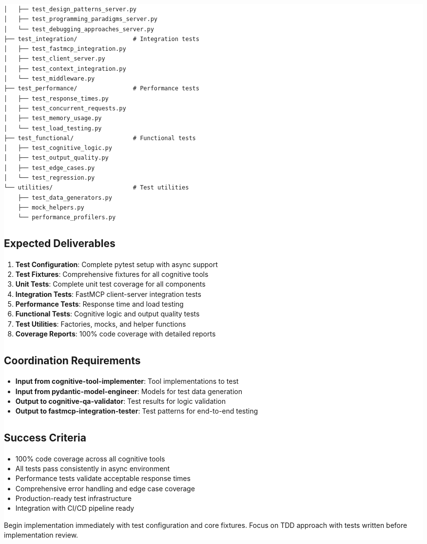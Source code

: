 ```
│   ├── test_design_patterns_server.py
│   ├── test_programming_paradigms_server.py
│   └── test_debugging_approaches_server.py
├── test_integration/                # Integration tests
│   ├── test_fastmcp_integration.py
│   ├── test_client_server.py
│   ├── test_context_integration.py
│   └── test_middleware.py
├── test_performance/                # Performance tests
│   ├── test_response_times.py
│   ├── test_concurrent_requests.py
│   ├── test_memory_usage.py
│   └── test_load_testing.py
├── test_functional/                 # Functional tests
│   ├── test_cognitive_logic.py
│   ├── test_output_quality.py
│   ├── test_edge_cases.py
│   └── test_regression.py
└── utilities/                       # Test utilities
    ├── test_data_generators.py
    ├── mock_helpers.py
    └── performance_profilers.py
```

## Expected Deliverables

1. **Test Configuration**: Complete pytest setup with async support
2. **Test Fixtures**: Comprehensive fixtures for all cognitive tools
3. **Unit Tests**: Complete unit test coverage for all components
4. **Integration Tests**: FastMCP client-server integration tests
5. **Performance Tests**: Response time and load testing
6. **Functional Tests**: Cognitive logic and output quality tests
7. **Test Utilities**: Factories, mocks, and helper functions
8. **Coverage Reports**: 100% code coverage with detailed reports

## Coordination Requirements

- **Input from cognitive-tool-implementer**: Tool implementations to test
- **Input from pydantic-model-engineer**: Models for test data generation
- **Output to cognitive-qa-validator**: Test results for logic validation
- **Output to fastmcp-integration-tester**: Test patterns for end-to-end testing

## Success Criteria

- 100% code coverage across all cognitive tools
- All tests pass consistently in async environment
- Performance tests validate acceptable response times
- Comprehensive error handling and edge case coverage
- Production-ready test infrastructure
- Integration with CI/CD pipeline ready

Begin implementation immediately with test configuration and core fixtures. Focus on TDD approach with tests written before implementation review.